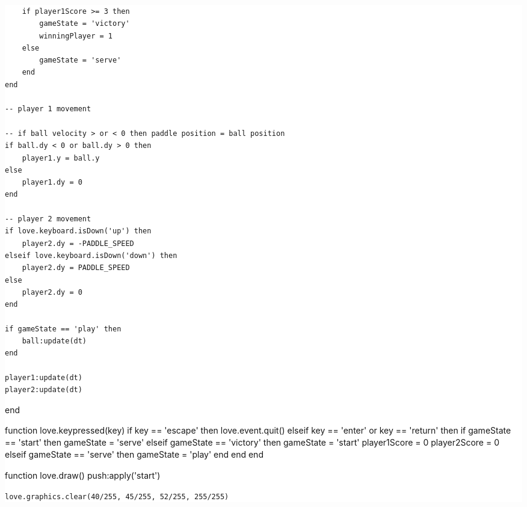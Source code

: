         if player1Score >= 3 then
            gameState = 'victory'
            winningPlayer = 1
        else
            gameState = 'serve'
        end
    end
    
    -- player 1 movement 

    -- if ball velocity > or < 0 then paddle position = ball position
    if ball.dy < 0 or ball.dy > 0 then
        player1.y = ball.y
    else
        player1.dy = 0
    end

    -- player 2 movement 
    if love.keyboard.isDown('up') then
        player2.dy = -PADDLE_SPEED
    elseif love.keyboard.isDown('down') then
        player2.dy = PADDLE_SPEED
    else
        player2.dy = 0
    end

    if gameState == 'play' then
        ball:update(dt)
    end

    player1:update(dt)
    player2:update(dt)
end

function love.keypressed(key)
    if key == 'escape' then
        love.event.quit()
    elseif key == 'enter' or key == 'return' then
        if gameState == 'start' then
            gameState = 'serve'
        elseif gameState == 'victory' then
            gameState = 'start'
            player1Score = 0
            player2Score = 0
        elseif gameState == 'serve' then
            gameState = 'play'
        end
    end
end

function love.draw()
    push:apply('start')

    love.graphics.clear(40/255, 45/255, 52/255, 255/255)
